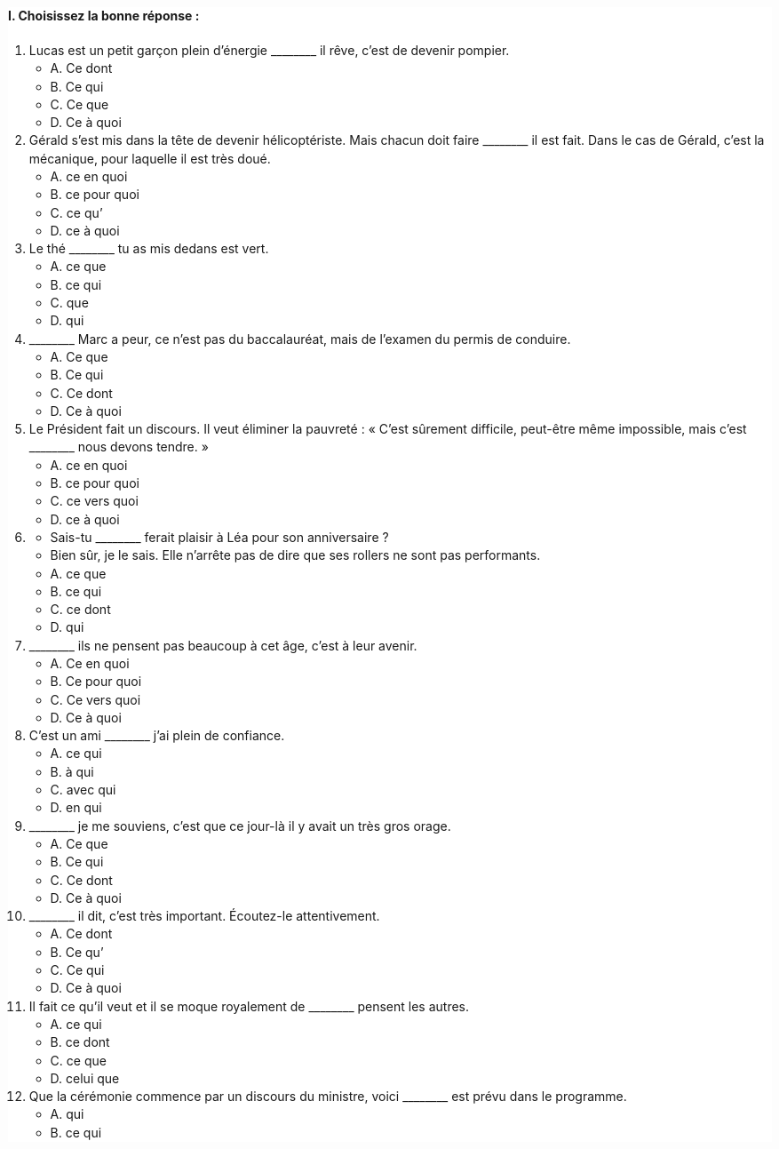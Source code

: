 #### I. Choisissez la bonne réponse :

1. Lucas est un petit garçon plein d’énergie ________ il rêve, c’est de devenir pompier.
   - A. Ce dont
   - B. Ce qui
   - C. Ce que
   - D. Ce à quoi
2. Gérald s’est mis dans la tête de devenir hélicoptériste. Mais chacun doit faire ________ il est fait. Dans le cas de Gérald, c’est la mécanique, pour laquelle il est très doué.
   - A. ce en quoi
   - B. ce pour quoi
   - C. ce qu’
   - D. ce à quoi
3. Le thé ________ tu as mis dedans est vert.
   - A. ce que
   - B. ce qui
   - C. que
   - D. qui
4. ________ Marc a peur, ce n’est pas du baccalauréat, mais de l’examen du permis de conduire.
   - A. Ce que
   - B. Ce qui
   - C. Ce dont
   - D. Ce à quoi
5. Le Président fait un discours. Il veut éliminer la pauvreté : « C’est sûrement difficile, peut-être même impossible, mais c’est ________ nous devons tendre. »
   - A. ce en quoi
   - B. ce pour quoi
   - C. ce vers quoi
   - D. ce à quoi
6. - Sais-tu ________ ferait plaisir à Léa pour son anniversaire ?
   - Bien sûr, je le sais. Elle n’arrête pas de dire que ses rollers ne sont pas performants.
   - A. ce que
   - B. ce qui
   - C. ce dont
   - D. qui
7. ________ ils ne pensent pas beaucoup à cet âge, c’est à leur avenir.
   - A. Ce en quoi
   - B. Ce pour quoi
   - C. Ce vers quoi
   - D. Ce à quoi
8. C’est un ami ________ j’ai plein de confiance.
   - A. ce qui
   - B. à qui
   - C. avec qui
   - D. en qui
9. ________ je me souviens, c’est que ce jour-là il y avait un très gros orage.
   - A. Ce que
   - B. Ce qui
   - C. Ce dont
   - D. Ce à quoi
10. ________ il dit, c’est très important. Écoutez-le attentivement.
    - A. Ce dont
    - B. Ce qu’
    - C. Ce qui
    - D. Ce à quoi
11. Il fait ce qu’il veut et il se moque royalement de ________ pensent les autres.
    - A. ce qui
    - B. ce dont
    - C. ce que
    - D. celui que
12. Que la cérémonie commence par un discours du ministre, voici ________ est prévu dans le programme.
    - A. qui
    - B. ce qui
